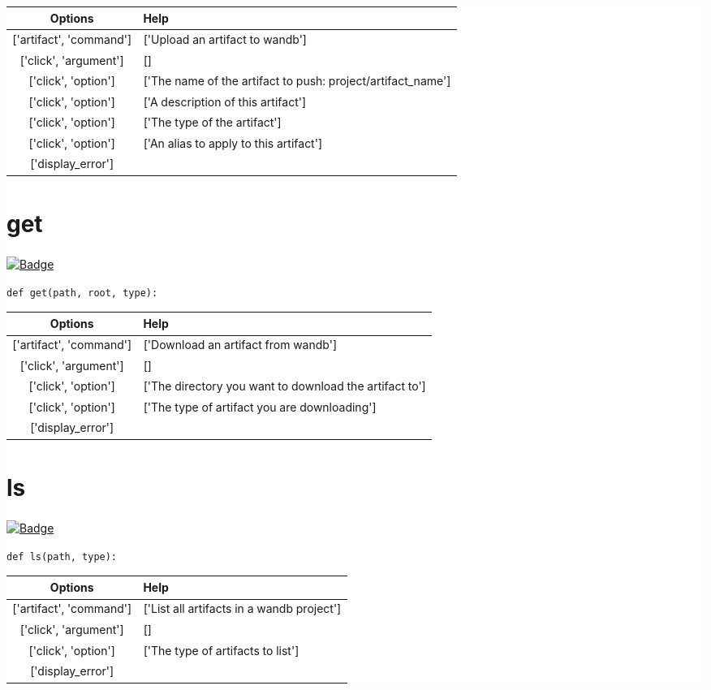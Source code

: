 

| **Options** | **Help** |
|:--:|:--|
|['artifact', 'command']|['Upload an artifact to wandb']|
|['click', 'argument']|[]|
|['click', 'option']|['The name of the artifact to push: project/artifact_name']|
|['click', 'option']|['A description of this artifact']|
|['click', 'option']|['The type of the artifact']|
|['click', 'option']|['An alias to apply to this artifact']|
|['display_error']||








# get
[![Badge](https://img.shields.io/badge/View%20source%20on%20GitHub-black?style=for-the-badge&logo=github)](https://github.com/ariG23498/Aritra-Documentation/blob/master/cli.py#L1185)

`def get(path, root, type):`



| **Options** | **Help** |
|:--:|:--|
|['artifact', 'command']|['Download an artifact from wandb']|
|['click', 'argument']|[]|
|['click', 'option']|['The directory you want to download the artifact to']|
|['click', 'option']|['The type of artifact you are downloading']|
|['display_error']||








# ls
[![Badge](https://img.shields.io/badge/View%20source%20on%20GitHub-black?style=for-the-badge&logo=github)](https://github.com/ariG23498/Aritra-Documentation/blob/master/cli.py#L1219)

`def ls(path, type):`



| **Options** | **Help** |
|:--:|:--|
|['artifact', 'command']|['List all artifacts in a wandb project']|
|['click', 'argument']|[]|
|['click', 'option']|['The type of artifacts to list']|
|['display_error']||
